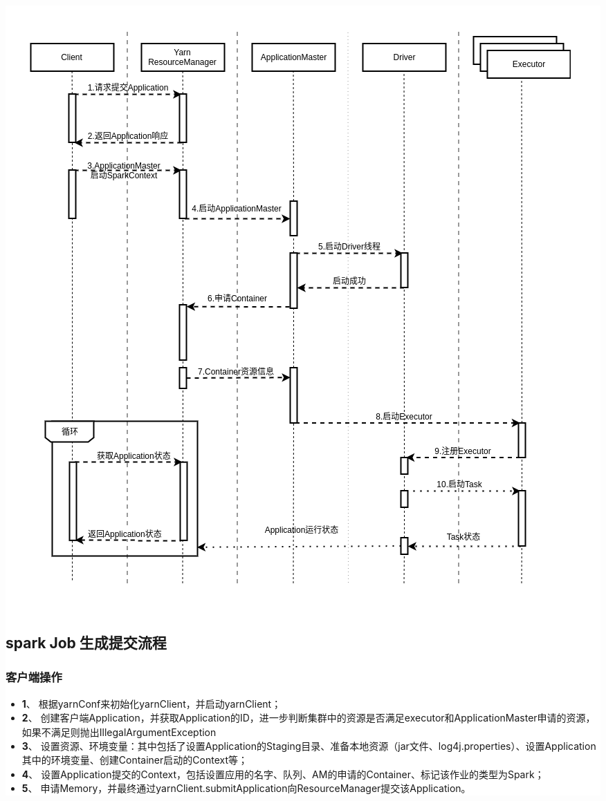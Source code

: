 ![](../../.gitbook/assets/data/spark/spark-on-yarn.png)

## spark Job 生成提交流程

### 客户端操作

- **1**、 根据yarnConf来初始化yarnClient，并启动yarnClient；
- **2**、 创建客户端Application，并获取Application的ID，进一步判断集群中的资源是否满足executor和ApplicationMaster申请的资源，如果不满足则抛出IllegalArgumentException
- **3**、 设置资源、环境变量：其中包括了设置Application的Staging目录、准备本地资源（jar文件、log4j.properties）、设置Application其中的环境变量、创建Container启动的Context等；
- **4**、 设置Application提交的Context，包括设置应用的名字、队列、AM的申请的Container、标记该作业的类型为Spark；
- **5**、 申请Memory，并最终通过yarnClient.submitApplication向ResourceManager提交该Application。

